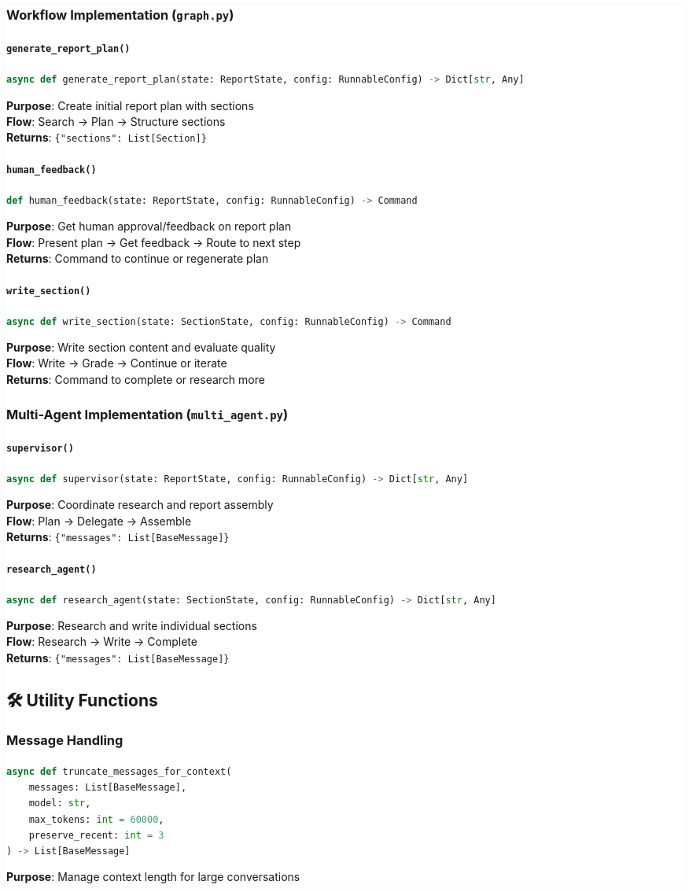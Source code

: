 ### **Workflow Implementation** (`graph.py`)

#### `generate_report_plan()`
```python
async def generate_report_plan(state: ReportState, config: RunnableConfig) -> Dict[str, Any]
```
**Purpose**: Create initial report plan with sections  
**Flow**: Search → Plan → Structure sections  
**Returns**: `{"sections": List[Section]}`

#### `human_feedback()`
```python
def human_feedback(state: ReportState, config: RunnableConfig) -> Command
```
**Purpose**: Get human approval/feedback on report plan  
**Flow**: Present plan → Get feedback → Route to next step  
**Returns**: Command to continue or regenerate plan

#### `write_section()`
```python
async def write_section(state: SectionState, config: RunnableConfig) -> Command
```
**Purpose**: Write section content and evaluate quality  
**Flow**: Write → Grade → Continue or iterate  
**Returns**: Command to complete or research more

### **Multi-Agent Implementation** (`multi_agent.py`)

#### `supervisor()`
```python
async def supervisor(state: ReportState, config: RunnableConfig) -> Dict[str, Any]
```
**Purpose**: Coordinate research and report assembly  
**Flow**: Plan → Delegate → Assemble  
**Returns**: `{"messages": List[BaseMessage]}`

#### `research_agent()`
```python
async def research_agent(state: SectionState, config: RunnableConfig) -> Dict[str, Any]
```
**Purpose**: Research and write individual sections  
**Flow**: Research → Write → Complete  
**Returns**: `{"messages": List[BaseMessage]}`

## 🛠️ Utility Functions

### **Message Handling**
```python
async def truncate_messages_for_context(
    messages: List[BaseMessage],
    model: str,
    max_tokens: int = 60000,
    preserve_recent: int = 3
) -> List[BaseMessage]
```
**Purpose**: Manage context length for large conversations
